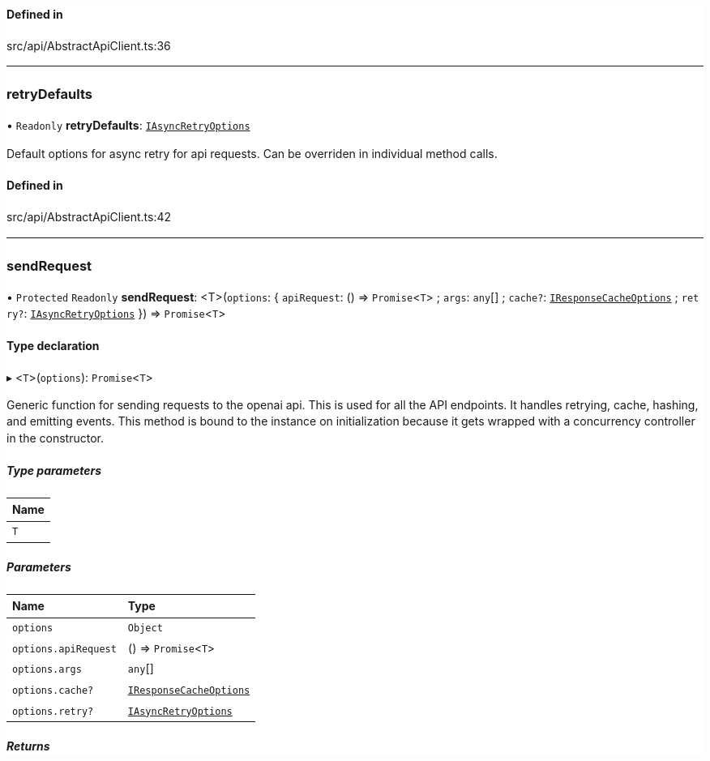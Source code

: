 #### Defined in

src/api/AbstractApiClient.ts:36

___

### retryDefaults

• `Readonly` **retryDefaults**: [`IAsyncRetryOptions`](/docs/interfaces/IAsyncRetryOptions.md)

Default options for async retry for api requests.
Can be overriden in individual method calls.

#### Defined in

src/api/AbstractApiClient.ts:42

___

### sendRequest

• `Protected` `Readonly` **sendRequest**: <T\>(`options`: { `apiRequest`: () => `Promise`<`T`\> ; `args`: `any`[] ; `cache?`: [`IResponseCacheOptions`](/docs/interfaces/IResponseCacheOptions.md) ; `retry?`: [`IAsyncRetryOptions`](/docs/interfaces/IAsyncRetryOptions.md)  }) => `Promise`<`T`\>

#### Type declaration

▸ <`T`\>(`options`): `Promise`<`T`\>

Generic function for sending requests to the openai api.
This is used for all the API endpoints.
It handles retrying, cache, hashing, and emitting events.
This method is bound to the instance on initialization because it gets wrapped with a concurrency controller in the constructor.

##### Type parameters

| Name |
| :------ |
| `T` |

##### Parameters

| Name | Type |
| :------ | :------ |
| `options` | `Object` |
| `options.apiRequest` | () => `Promise`<`T`\> |
| `options.args` | `any`[] |
| `options.cache?` | [`IResponseCacheOptions`](/docs/interfaces/IResponseCacheOptions.md) |
| `options.retry?` | [`IAsyncRetryOptions`](/docs/interfaces/IAsyncRetryOptions.md) |

##### Returns
